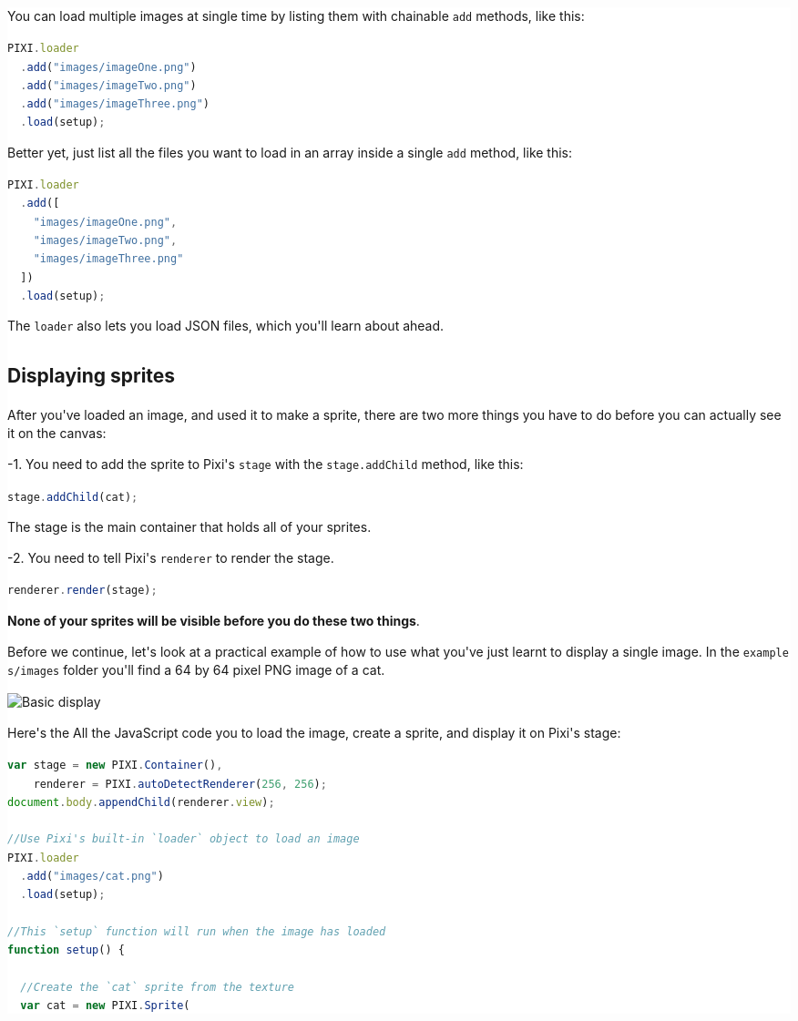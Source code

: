 
You can load multiple images at single time by listing them with
chainable `add` methods, like this:
```js
PIXI.loader
  .add("images/imageOne.png")
  .add("images/imageTwo.png")
  .add("images/imageThree.png")
  .load(setup);
```
Better yet, just list all the files you want to load in
an array inside a single `add` method, like this:
```js
PIXI.loader
  .add([
    "images/imageOne.png",
    "images/imageTwo.png",
    "images/imageThree.png"
  ])
  .load(setup);
```
The `loader` also lets you load JSON files, which you'll learn
about ahead.

<a id='displaying'></a>
Displaying sprites
------------------

After you've loaded an image, and used it to make a sprite, there
are two more things you have to do before you can actually see it on
the canvas:

-1. You need to add the sprite to Pixi's `stage` with the `stage.addChild` method, like this:
```js
stage.addChild(cat);
```
The stage is the main container that holds all of your sprites.

-2. You need to tell Pixi's `renderer` to render the stage.
```js
renderer.render(stage);
```
**None of your sprites will be visible before you do these two
things**.

Before we continue, let's look at a practical example of how to use what
you've just learnt to display a single image. In the `examples/images`
folder you'll find a 64 by 64 pixel PNG image of a cat.

![Basic display](/examples/images/cat.png)

Here's the All the JavaScript code you to load the image, create a
sprite, and display it on Pixi's stage:
```js
var stage = new PIXI.Container(),
    renderer = PIXI.autoDetectRenderer(256, 256);
document.body.appendChild(renderer.view);

//Use Pixi's built-in `loader` object to load an image
PIXI.loader
  .add("images/cat.png")
  .load(setup);

//This `setup` function will run when the image has loaded
function setup() {

  //Create the `cat` sprite from the texture
  var cat = new PIXI.Sprite(
```